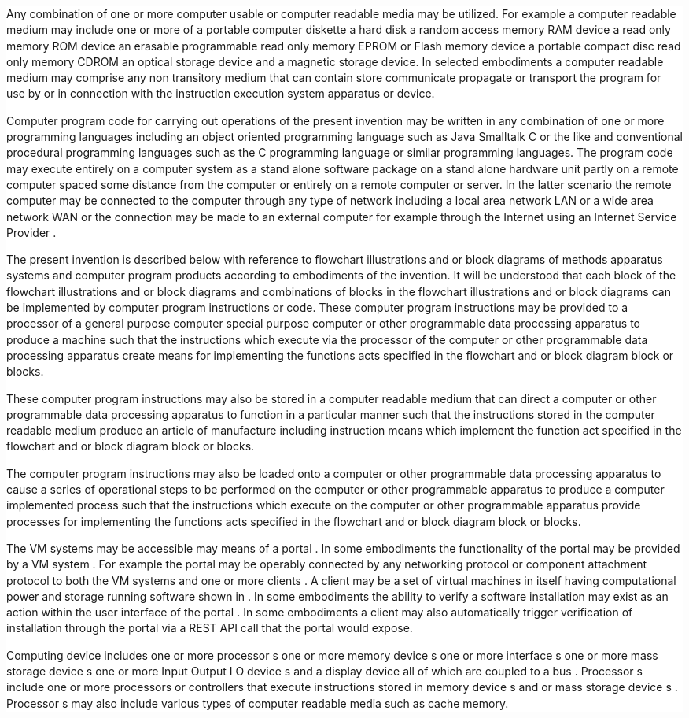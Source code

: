 Any combination of one or more computer usable or computer readable media may be utilized. For example a computer readable medium may include one or more of a portable computer diskette a hard disk a random access memory RAM device a read only memory ROM device an erasable programmable read only memory EPROM or Flash memory device a portable compact disc read only memory CDROM an optical storage device and a magnetic storage device. In selected embodiments a computer readable medium may comprise any non transitory medium that can contain store communicate propagate or transport the program for use by or in connection with the instruction execution system apparatus or device.

Computer program code for carrying out operations of the present invention may be written in any combination of one or more programming languages including an object oriented programming language such as Java Smalltalk C or the like and conventional procedural programming languages such as the C programming language or similar programming languages. The program code may execute entirely on a computer system as a stand alone software package on a stand alone hardware unit partly on a remote computer spaced some distance from the computer or entirely on a remote computer or server. In the latter scenario the remote computer may be connected to the computer through any type of network including a local area network LAN or a wide area network WAN or the connection may be made to an external computer for example through the Internet using an Internet Service Provider .

The present invention is described below with reference to flowchart illustrations and or block diagrams of methods apparatus systems and computer program products according to embodiments of the invention. It will be understood that each block of the flowchart illustrations and or block diagrams and combinations of blocks in the flowchart illustrations and or block diagrams can be implemented by computer program instructions or code. These computer program instructions may be provided to a processor of a general purpose computer special purpose computer or other programmable data processing apparatus to produce a machine such that the instructions which execute via the processor of the computer or other programmable data processing apparatus create means for implementing the functions acts specified in the flowchart and or block diagram block or blocks.

These computer program instructions may also be stored in a computer readable medium that can direct a computer or other programmable data processing apparatus to function in a particular manner such that the instructions stored in the computer readable medium produce an article of manufacture including instruction means which implement the function act specified in the flowchart and or block diagram block or blocks.

The computer program instructions may also be loaded onto a computer or other programmable data processing apparatus to cause a series of operational steps to be performed on the computer or other programmable apparatus to produce a computer implemented process such that the instructions which execute on the computer or other programmable apparatus provide processes for implementing the functions acts specified in the flowchart and or block diagram block or blocks.

The VM systems may be accessible may means of a portal . In some embodiments the functionality of the portal may be provided by a VM system . For example the portal may be operably connected by any networking protocol or component attachment protocol to both the VM systems and one or more clients . A client may be a set of virtual machines in itself having computational power and storage running software shown in . In some embodiments the ability to verify a software installation may exist as an action within the user interface of the portal . In some embodiments a client may also automatically trigger verification of installation through the portal via a REST API call that the portal would expose.

Computing device includes one or more processor s one or more memory device s one or more interface s one or more mass storage device s one or more Input Output I O device s and a display device all of which are coupled to a bus . Processor s include one or more processors or controllers that execute instructions stored in memory device s and or mass storage device s . Processor s may also include various types of computer readable media such as cache memory.
